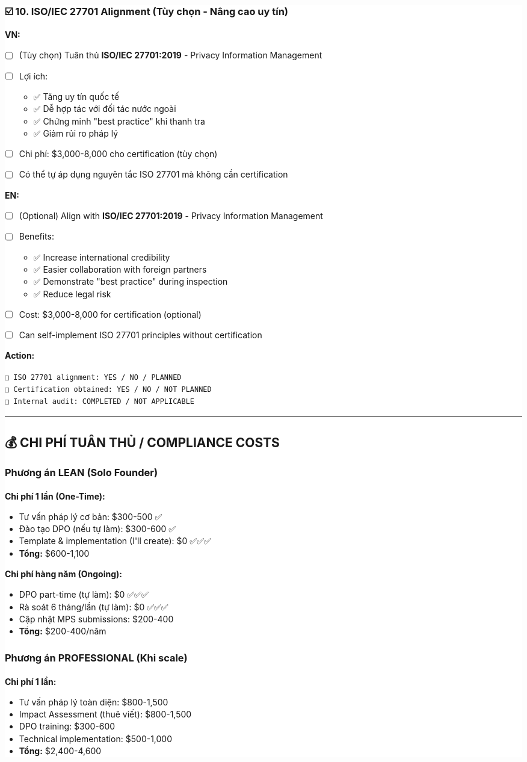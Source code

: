 ### ☑️ 10. ISO/IEC 27701 Alignment (Tùy chọn - Nâng cao uy tín)

**VN:**
- [ ] (Tùy chọn) Tuân thủ **ISO/IEC 27701:2019** - Privacy Information Management
- [ ] Lợi ích:
  - ✅ Tăng uy tín quốc tế
  - ✅ Dễ hợp tác với đối tác nước ngoài
  - ✅ Chứng minh "best practice" khi thanh tra
  - ✅ Giảm rủi ro pháp lý

- [ ] Chi phí: $3,000-8,000 cho certification (tùy chọn)
- [ ] Có thể tự áp dụng nguyên tắc ISO 27701 mà không cần certification

**EN:**
- [ ] (Optional) Align with **ISO/IEC 27701:2019** - Privacy Information Management
- [ ] Benefits:
  - ✅ Increase international credibility
  - ✅ Easier collaboration with foreign partners
  - ✅ Demonstrate "best practice" during inspection
  - ✅ Reduce legal risk

- [ ] Cost: $3,000-8,000 for certification (optional)
- [ ] Can self-implement ISO 27701 principles without certification

**Action:**
```
□ ISO 27701 alignment: YES / NO / PLANNED
□ Certification obtained: YES / NO / NOT PLANNED
□ Internal audit: COMPLETED / NOT APPLICABLE
```

---

## 💰 CHI PHÍ TUÂN THỦ / COMPLIANCE COSTS

### Phương án LEAN (Solo Founder)

**Chi phí 1 lần (One-Time):**
- Tư vấn pháp lý cơ bản: $300-500 ✅
- Đào tạo DPO (nếu tự làm): $300-600 ✅
- Template & implementation (I'll create): $0 ✅✅✅
- **Tổng:** $600-1,100

**Chi phí hàng năm (Ongoing):**
- DPO part-time (tự làm): $0 ✅✅✅
- Rà soát 6 tháng/lần (tự làm): $0 ✅✅✅
- Cập nhật MPS submissions: $200-400
- **Tổng:** $200-400/năm

### Phương án PROFESSIONAL (Khi scale)

**Chi phí 1 lần:**
- Tư vấn pháp lý toàn diện: $800-1,500
- Impact Assessment (thuê viết): $800-1,500
- DPO training: $300-600
- Technical implementation: $500-1,000
- **Tổng:** $2,400-4,600
